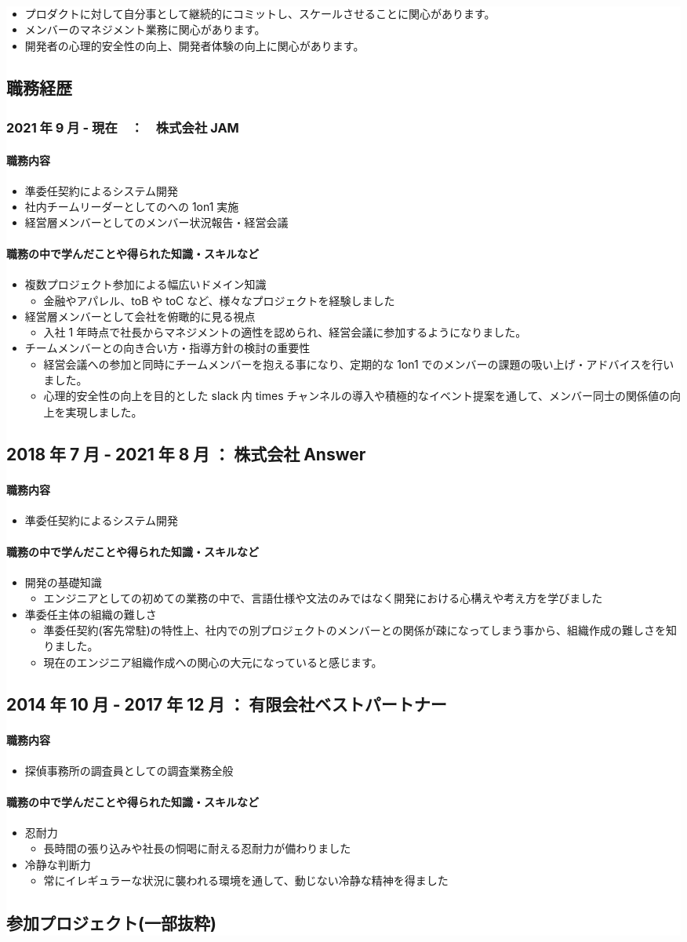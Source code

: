 - プロダクトに対して自分事として継続的にコミットし、スケールさせることに関心があります。
- メンバーのマネジメント業務に関心があります。
- 開発者の心理的安全性の向上、開発者体験の向上に関心があります。

## 職務経歴

### 2021 年 9 月 - 現在　：　株式会社 JAM

#### 職務内容

- 準委任契約によるシステム開発
- 社内チームリーダーとしてのへの 1on1 実施
- 経営層メンバーとしてのメンバー状況報告・経営会議

#### 職務の中で学んだことや得られた知識・スキルなど

- 複数プロジェクト参加による幅広いドメイン知識
  - 金融やアパレル、toB や toC など、様々なプロジェクトを経験しました
- 経営層メンバーとして会社を俯瞰的に見る視点
  - 入社 1 年時点で社長からマネジメントの適性を認められ、経営会議に参加するようになりました。
- チームメンバーとの向き合い方・指導方針の検討の重要性
  - 経営会議への参加と同時にチームメンバーを抱える事になり、定期的な 1on1 でのメンバーの課題の吸い上げ・アドバイスを行いました。
  - 心理的安全性の向上を目的とした slack 内 times チャンネルの導入や積極的なイベント提案を通して、メンバー同士の関係値の向上を実現しました。

## 2018 年 7 月 - 2021 年 8 月 ： 株式会社 Answer

#### 職務内容

- 準委任契約によるシステム開発

#### 職務の中で学んだことや得られた知識・スキルなど

- 開発の基礎知識
  - エンジニアとしての初めての業務の中で、言語仕様や文法のみではなく開発における心構えや考え方を学びました
- 準委任主体の組織の難しさ
  - 準委任契約(客先常駐)の特性上、社内での別プロジェクトのメンバーとの関係が疎になってしまう事から、組織作成の難しさを知りました。
  - 現在のエンジニア組織作成への関心の大元になっていると感じます。

## 2014 年 10 月 - 2017 年 12 月 ： 有限会社ベストパートナー

#### 職務内容

- 探偵事務所の調査員としての調査業務全般

#### 職務の中で学んだことや得られた知識・スキルなど

- 忍耐力
  - 長時間の張り込みや社長の恫喝に耐える忍耐力が備わりました
- 冷静な判断力
  - 常にイレギュラーな状況に襲われる環境を通して、動じない冷静な精神を得ました

## 参加プロジェクト(一部抜粋)
